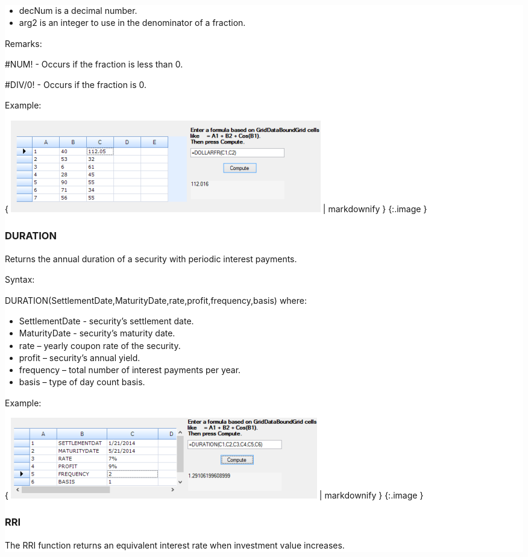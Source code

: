 * decNum is a decimal number.
* arg2 is an integer to use in the denominator of a fraction.



Remarks:

#NUM! - Occurs if the fraction is less than 0.

#DIV/0! - Occurs if the fraction is 0.

Example:

{ ![](Calculate-functions_images/Calculate-functions_img2.png) | markdownify }
{:.image }


### DURATION

Returns the annual duration of a security with periodic interest payments.

Syntax:

DURATION(SettlementDate,MaturityDate,rate,profit,frequency,basis) where:

* SettlementDate - security’s settlement date.
* MaturityDate - security’s maturity date.
* rate – yearly coupon rate of the security.
* profit – security’s annual yield.
* frequency – total number of interest payments per year.
* basis – type of day count basis. 



Example:

{ ![](Calculate-functions_images/Calculate-functions_img3.png) | markdownify }
{:.image }


### RRI

The RRI function returns an equivalent interest rate when investment value increases.
